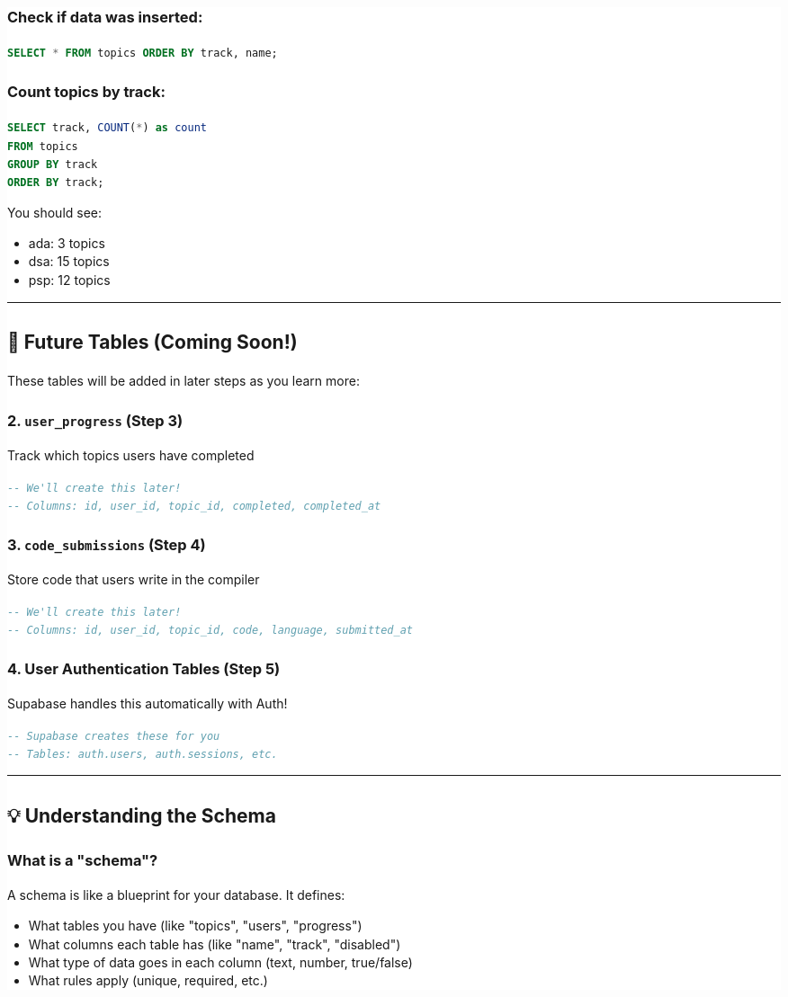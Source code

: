 ### Check if data was inserted:
```sql
SELECT * FROM topics ORDER BY track, name;
```

### Count topics by track:
```sql
SELECT track, COUNT(*) as count 
FROM topics 
GROUP BY track 
ORDER BY track;
```

You should see:
- ada: 3 topics
- dsa: 15 topics
- psp: 12 topics

---

## 🚀 Future Tables (Coming Soon!)

These tables will be added in later steps as you learn more:

### 2. `user_progress` (Step 3)
Track which topics users have completed
```sql
-- We'll create this later!
-- Columns: id, user_id, topic_id, completed, completed_at
```

### 3. `code_submissions` (Step 4)
Store code that users write in the compiler
```sql
-- We'll create this later!
-- Columns: id, user_id, topic_id, code, language, submitted_at
```

### 4. User Authentication Tables (Step 5)
Supabase handles this automatically with Auth!
```sql
-- Supabase creates these for you
-- Tables: auth.users, auth.sessions, etc.
```

---

## 💡 Understanding the Schema

### What is a "schema"?
A schema is like a blueprint for your database. It defines:
- What tables you have (like "topics", "users", "progress")
- What columns each table has (like "name", "track", "disabled")
- What type of data goes in each column (text, number, true/false)
- What rules apply (unique, required, etc.)
